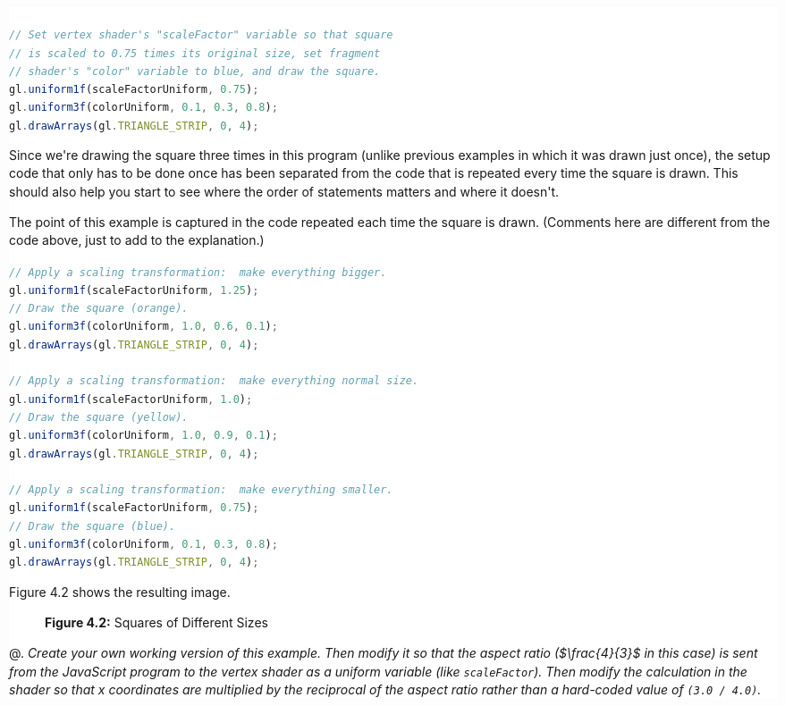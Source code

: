~~~javascript

// Set vertex shader's "scaleFactor" variable so that square
// is scaled to 0.75 times its original size, set fragment
// shader's "color" variable to blue, and draw the square.
gl.uniform1f(scaleFactorUniform, 0.75);
gl.uniform3f(colorUniform, 0.1, 0.3, 0.8);
gl.drawArrays(gl.TRIANGLE_STRIP, 0, 4);
~~~

Since we're drawing the square three times in this
program (unlike previous examples in which it was drawn
just once), the setup code that only has to be done once has been
separated from the code that is repeated every time the square is
drawn.  This should also help you start to see where the order of
statements matters and where it doesn't.

The point of this example is captured in the code repeated each
time the square is drawn.  (Comments here are different from the
code above, just to add to the explanation.)

~~~javascript
// Apply a scaling transformation:  make everything bigger.
gl.uniform1f(scaleFactorUniform, 1.25);
// Draw the square (orange).
gl.uniform3f(colorUniform, 1.0, 0.6, 0.1);
gl.drawArrays(gl.TRIANGLE_STRIP, 0, 4);

// Apply a scaling transformation:  make everything normal size.
gl.uniform1f(scaleFactorUniform, 1.0);
// Draw the square (yellow).
gl.uniform3f(colorUniform, 1.0, 0.9, 0.1);
gl.drawArrays(gl.TRIANGLE_STRIP, 0, 4);

// Apply a scaling transformation:  make everything smaller.
gl.uniform1f(scaleFactorUniform, 0.75);
// Draw the square (blue).
gl.uniform3f(colorUniform, 0.1, 0.3, 0.8);
gl.drawArrays(gl.TRIANGLE_STRIP, 0, 4);
~~~

Figure 4.2 shows the resulting image.

<figure style="width:400px">
    <canvas id="canvas_4_2" width=400 height=300></canvas>
    <figcaption><strong>Figure 4.2:</strong> Squares of
        Different Sizes</figcaption>
</figure>
<script src="tf/4_2/squares.js"></script>

@.  *Create your own working version of this example.  Then modify
    it so that the aspect ratio ($\frac{4}{3}$ in this case) is
    sent from the JavaScript program to the vertex shader as a
    uniform variable (like `scaleFactor`).  Then modify the
    calculation in the shader so that $x$ coordinates are multiplied
    by the reciprocal of the aspect ratio rather than a hard-coded
    value of `(3.0 / 4.0)`.*
